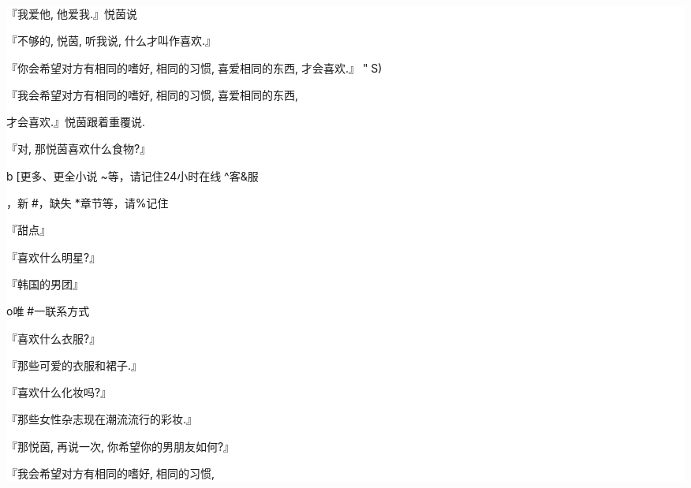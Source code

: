 

『我爱他, 他爱我.』悦茵说





『不够的, 悦茵, 听我说, 什么才叫作喜欢.』



『你会希望对方有相同的嗜好, 相同的习惯, 喜爱相同的东西, 才会喜欢.』 " S)





『我会希望对方有相同的嗜好, 相同的习惯, 喜爱相同的东西,

才会喜欢.』悦茵跟着重覆说.



『对, 那悦茵喜欢什么食物?』

b [更多、更全小说 ~等，请记住24小时在线 ^客&服



，新 #，缺失 *章节等，请%记住



『甜点』





『喜欢什么明星?』





『韩国的男团』

o唯 #一联系方式





『喜欢什么衣服?』



『那些可爱的衣服和裙子.』





『喜欢什么化妆吗?』



『那些女性杂志现在潮流流行的彩妆.』





『那悦茵, 再说一次, 你希望你的男朋友如何?』



『我会希望对方有相同的嗜好, 相同的习惯,
